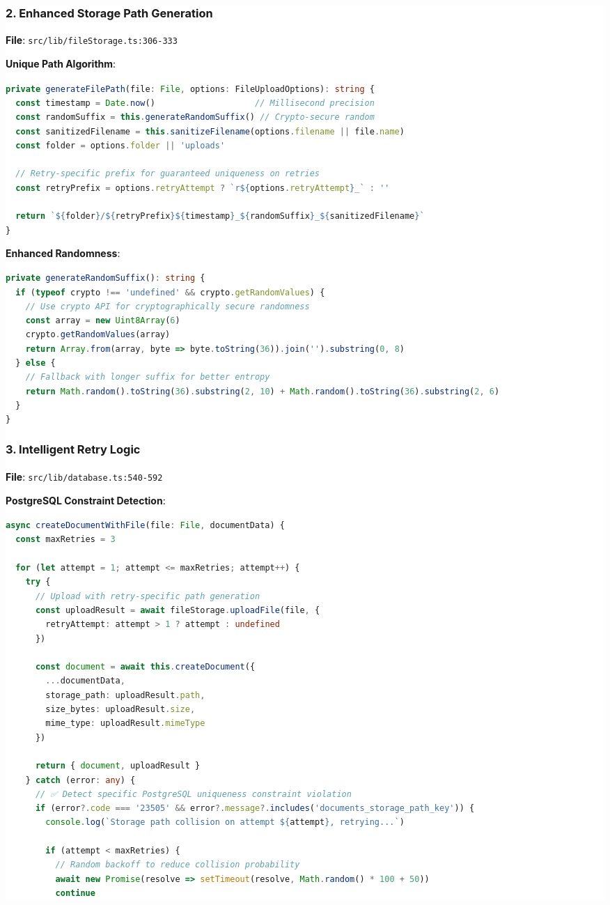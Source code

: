 ### 2. Enhanced Storage Path Generation
**File**: `src/lib/fileStorage.ts:306-333`

**Unique Path Algorithm**:
```typescript
private generateFilePath(file: File, options: FileUploadOptions): string {
  const timestamp = Date.now()                    // Millisecond precision
  const randomSuffix = this.generateRandomSuffix() // Crypto-secure random
  const sanitizedFilename = this.sanitizeFilename(options.filename || file.name)
  const folder = options.folder || 'uploads'
  
  // Retry-specific prefix for guaranteed uniqueness on retries
  const retryPrefix = options.retryAttempt ? `r${options.retryAttempt}_` : ''
  
  return `${folder}/${retryPrefix}${timestamp}_${randomSuffix}_${sanitizedFilename}`
}
```

**Enhanced Randomness**:
```typescript
private generateRandomSuffix(): string {
  if (typeof crypto !== 'undefined' && crypto.getRandomValues) {
    // Use crypto API for cryptographically secure randomness
    const array = new Uint8Array(6)
    crypto.getRandomValues(array)
    return Array.from(array, byte => byte.toString(36)).join('').substring(0, 8)
  } else {
    // Fallback with longer suffix for better entropy
    return Math.random().toString(36).substring(2, 10) + Math.random().toString(36).substring(2, 6)
  }
}
```

### 3. Intelligent Retry Logic
**File**: `src/lib/database.ts:540-592`

**PostgreSQL Constraint Detection**:
```typescript
async createDocumentWithFile(file: File, documentData) {
  const maxRetries = 3
  
  for (let attempt = 1; attempt <= maxRetries; attempt++) {
    try {
      // Upload with retry-specific path generation
      const uploadResult = await fileStorage.uploadFile(file, {
        retryAttempt: attempt > 1 ? attempt : undefined
      })
      
      const document = await this.createDocument({
        ...documentData,
        storage_path: uploadResult.path,
        size_bytes: uploadResult.size,
        mime_type: uploadResult.mimeType
      })
      
      return { document, uploadResult }
    } catch (error: any) {
      // ✅ Detect specific PostgreSQL uniqueness constraint violation
      if (error?.code === '23505' && error?.message?.includes('documents_storage_path_key')) {
        console.log(`Storage path collision on attempt ${attempt}, retrying...`)
        
        if (attempt < maxRetries) {
          // Random backoff to reduce collision probability
          await new Promise(resolve => setTimeout(resolve, Math.random() * 100 + 50))
          continue
```